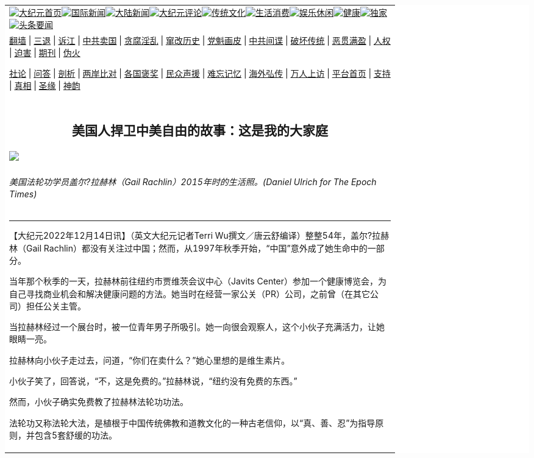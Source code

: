 <a name="1" id="1" target="_blank"></a><span id="1"></span>
<table align=center border="0"><tr><td colspan="2" VALIGN=TOP><a href="https://github.com/19920513/djy/blob/master/gb/nf1351518.md#1"><img src="https://raw.githubusercontent.com/19920513/www/master/t/djy/1.jpg" title="大纪元首页" alt="大纪元首页"></a><a href="https://github.com/19920513/djy/blob/master/gb/n24hr.md#1"><img src="https://raw.githubusercontent.com/19920513/www/master/t/djy/3.jpg" title="国际新闻" alt="国际新闻"></a><a href="https://github.com/19920513/djy/blob/master/gb/nsc413.md#1"><img src="https://raw.githubusercontent.com/19920513/www/master/t/djy/4.jpg" title="大陆新闻" alt="大陆新闻"></a><a href="https://github.com/19920513/djy/blob/master/gb/news392.md#1"><img src="https://raw.githubusercontent.com/19920513/www/master/t/djy/5.jpg" title="大纪元评论" alt="大纪元评论"></a><a href="https://github.com/19920513/djy/blob/master/gb/news2007.md#1"><img src="https://raw.githubusercontent.com/19920513/www/master/t/djy/6.jpg" title="传统文化" alt="传统文化"></a><a href="https://github.com/19920513/djy/blob/master/gb/news2008.md#1"><img src="https://raw.githubusercontent.com/19920513/www/master/t/djy/7.jpg" title="生活消费" alt="生活消费"></a><a href="https://github.com/19920513/djy/blob/master/gb/ncyule.md#1"><img src="https://raw.githubusercontent.com/19920513/www/master/t/djy/8.jpg" title="娱乐休闲" alt="娱乐休闲"></a><a href="https://github.com/19920513/djy/blob/master/gb/nsc1002.md#1"><img src="https://raw.githubusercontent.com/19920513/www/master/t/djy/9.jpg" title="健康" alt="健康"></a><a href="https://github.com/19920513/djy/blob/master/gb/nf6092.md#1"><img src="https://raw.githubusercontent.com/19920513/www/master/t/djy/10a.jpg" title="独家" alt="独家"></a><a href="https://github.com/19920513/djy/blob/master/gb/nf4514.md#1"><img src="https://raw.githubusercontent.com/19920513/www/master/t/djy/12a.jpg" title="头条要闻" alt="头条要闻"></a></td></tr>
<tr><td colspan="2" VALIGN=TOP><a target="_blank" href="https://github.com/19920513/www/blob/master/README.md?zsrh#1">翻墙</a> | <a target="_blank" href="https://github.com/19920513/djy/blob/master/gb/nf5657.md#1">三退</a> | <a target="_blank" href="https://github.com/19920513/djy/blob/master/gb/nf6124.md#1">诉江</a> | <a target="_blank" href="https://github.com/19920513/djy/blob/master/gb/nf1176117.md#1">中共卖国</a> | <a target="_blank" href="https://github.com/19920513/djy/blob/master/gb/nf5773.md#1">贪腐淫乱</a> | <a target="_blank" href="https://github.com/19920513/djy/blob/master/gb/nf1176115.md#1">窜改历史</a> | <a target="_blank" href="https://github.com/19920513/djy/blob/master/gb/nf1176107.md#1">党魁画皮</a> | <a target="_blank" href="https://github.com/19920513/djy/blob/master/gb/nf1320400.md#1">中共间谍</a> | <a target="_blank" href="https://github.com/19920513/djy/blob/master/gb/nf1176114.md#1">破坏传统</a> | <a target="_blank" href="https://github.com/19920513/ntdtv/blob/master/gb/prog447_1.md#1">恶贯满盈</a> | <a target="_blank" href="https://github.com/19920513/djy/blob/master/gb/ncid278.md#1">人权</a> | <a target="_blank" href="https://github.com/19920513/djy/blob/master/gb/nf1176111.md#1">迫害</a> | <a target="_blank" href="https://gitlab.com/szzdlab/mh-qikan/blob/master/README.md#1">期刊</a> | <a target="_blank" href="https://github.com/19920513/djy/blob/master/gb/nf5562.md#1">伪火</a></p><p><a target="_blank" href="https://github.com/19920513/djy/blob/master/gb/9p.md#1">社论</a> | <a target="_blank" href="https://github.com/19920513/djy/blob/master/gb/nf4378.md#1">问答</a> | <a target="_blank" href="https://github.com/19920513/djy/blob/master/gb/nf5792.md#1">剖析</a> | <a target="_blank" href="https://github.com/19920513/djy/blob/master/gb/nf5735.md#1">两岸比对</a> | <a target="_blank" href="https://github.com/19920513/djy/blob/master/gb/nf6119.md#1">各国褒奖</a> | <a target="_blank" href="https://github.com/19920513/djy/blob/master/gb/nf6120.md#1">民众声援</a> | <a target="_blank" href="https://github.com/19920513/djy/blob/master/gb/nf1188594.md#1">难忘记忆</a> | <a target="_blank" href="https://github.com/19920513/djy/blob/master/gb/nf3180.md#1">海外弘传</a> | <a target="_blank" href="https://github.com/19920513/djy/blob/master/gb/nf5410.md#1">万人上访</a> | <a target="_blank" href="https://github.com/19920513/www/blob/master/README.md?zsrh#1">平台首页</a> | <a target="_blank" href="https://github.com/19920513/djy/blob/master/gb/nf4386.md#1">支持</a> | <a target="_blank" href="https://github.com/19920513/djy/blob/master/gb/nf4389.md#1">真相</a> | <a target="_blank" href="https://github.com/19920513/djy/blob/master/gb/nf5790.md#1">圣缘</a> | <a target="_blank" href="https://github.com/19920513/djy/blob/master/gb/nf4786.md#1">神韵</a></td></tr>
<tr><td VALIGN=TOP width="626"><h2 align=center>美国人捍卫中美自由的故事：这是我的大家庭</h2>
<img width="600" src="https://i.epochtimes.com/assets/uploads/2022/12/id13884779-gail2-700x420-600x400.jpg" />
<h6>美国法轮功学员盖尔?拉赫林（Gail Rachlin）2015年时的生活照。(Daniel Ulrich for The Epoch Times)
</h6>
<hr>
	<p>【大纪元2022年12月14日讯】（英文大纪元记者Terri Wu撰文／唐云舒编译）整整54年，盖尔?拉赫林（Gail Rachlin）都没有关注过<ahref="https://github.com/19920513/djy/blob/master/gb/tag/%E4%B8%AD%E5%9B%BD.md#1">中国</a>；然而，从1997年秋季开始，“中国”意外成了她生命中的一部分。</p>
<p>当年那个秋季的一天，拉赫林前往纽约市贾维茨会议中心（Javits Center）参加一个健康博览会，为自己寻找商业机会和解决健康问题的方法。她当时在经营一家公关（PR）公司，之前曾（在其它公司）担任公关主管。</p>
<p>当拉赫林经过一个展台时，被一位青年男子所吸引。她一向很会观察人，这个小伙子充满活力，让她眼睛一亮。</p>
<p>拉赫林向小伙子走过去，问道，“你们在卖什么？”她心里想的是维生素片。</p>
<p>小伙子笑了，回答说，“不，这是免费的。”拉赫林说，“纽约没有免费的东西。”</p>
<p>然而，小伙子确实免费教了拉赫林<ahref="https://github.com/19920513/djy/blob/master/gb/tag/%E6%B3%95%E8%BD%AE%E5%8A%9F.md#1">法轮功</a>功法。</p>
<p><ahref="https://github.com/19920513/djy/blob/master/gb/tag/%E6%B3%95%E8%BD%AE%E5%8A%9F.md#1">法轮功</a>又称法轮大法，是植根于<ahref="https://github.com/19920513/djy/blob/master/gb/tag/%E4%B8%AD%E5%9B%BD.md#1">中国</a>传统佛教和道教文化的一种古老信仰，以“真、善、忍”为指导原则，并包含5套舒缓的功法。</p>